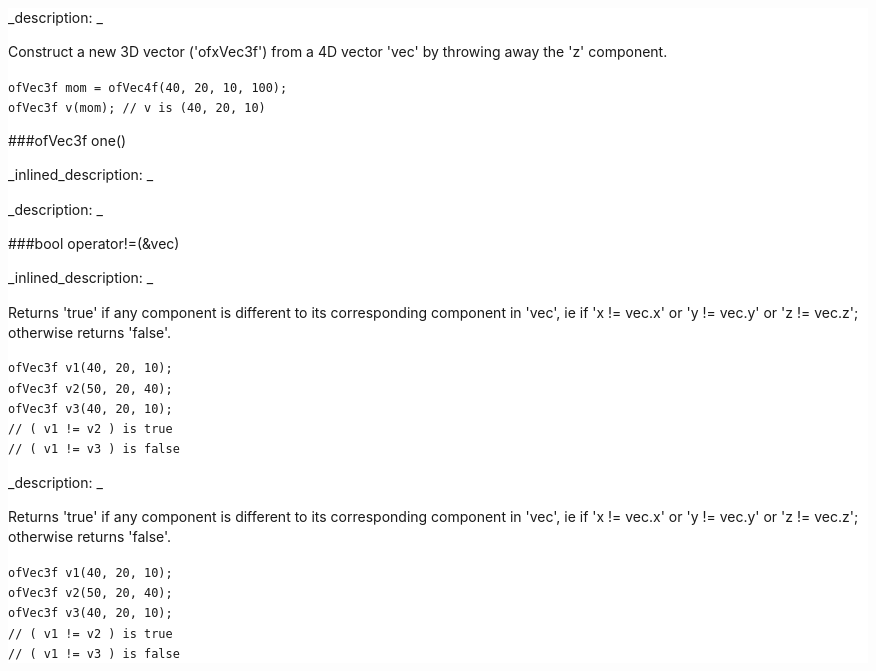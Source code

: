 



_description: _

Construct a new 3D vector ('ofxVec3f') from a 4D vector 'vec' by throwing away the 'z' component.

~~~~{.cpp}
ofVec3f mom = ofVec4f(40, 20, 10, 100);
ofVec3f v(mom); // v is (40, 20, 10)
~~~~







###ofVec3f one()



_inlined_description: _







_description: _









###bool operator!=(&vec)



_inlined_description: _

Returns 'true' if any component is different to its corresponding component in
'vec', ie if 'x != vec.x' or 'y != vec.y' or 'z != vec.z'; otherwise returns
'false'.

~~~~{.cpp}
ofVec3f v1(40, 20, 10);
ofVec3f v2(50, 20, 40);
ofVec3f v3(40, 20, 10);
// ( v1 != v2 ) is true
// ( v1 != v3 ) is false
~~~~





_description: _

Returns 'true' if any component is different to its corresponding component in 'vec', ie if 'x != vec.x' or 'y != vec.y' or 'z != vec.z'; otherwise returns 'false'.

~~~~{.cpp}
ofVec3f v1(40, 20, 10); 
ofVec3f v2(50, 20, 40); 
ofVec3f v3(40, 20, 10); 
// ( v1 != v2 ) is true
// ( v1 != v3 ) is false
~~~~
